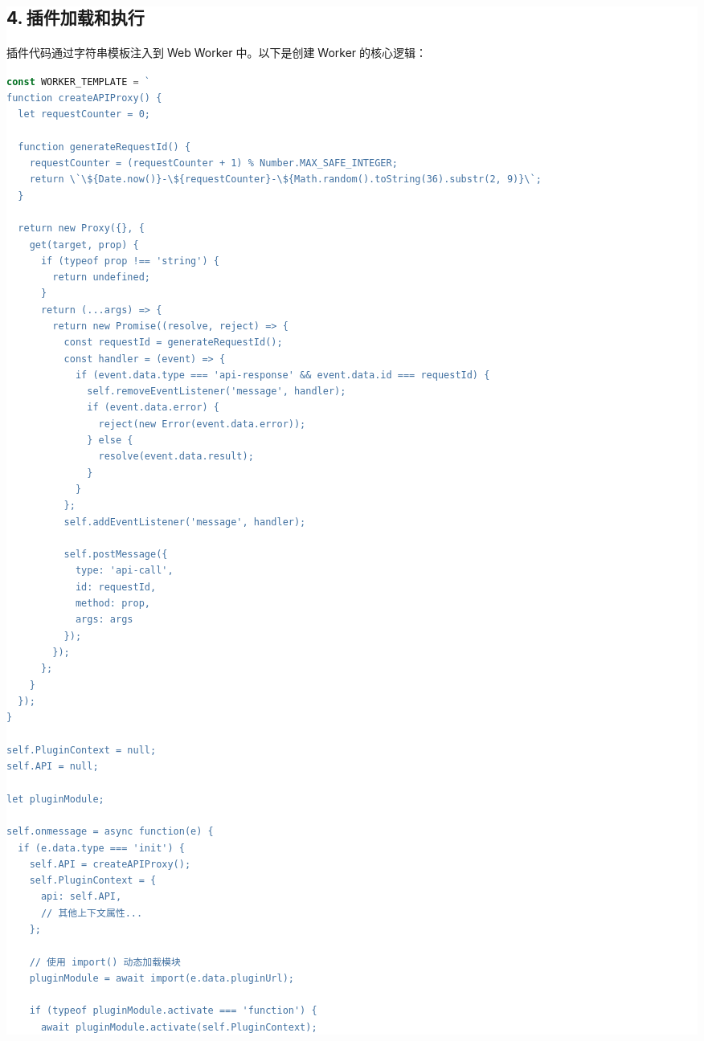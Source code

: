 ## 4. 插件加载和执行

插件代码通过字符串模板注入到 Web Worker 中。以下是创建 Worker 的核心逻辑：

```typescript
const WORKER_TEMPLATE = `
function createAPIProxy() {
  let requestCounter = 0;
  
  function generateRequestId() {
    requestCounter = (requestCounter + 1) % Number.MAX_SAFE_INTEGER;
    return \`\${Date.now()}-\${requestCounter}-\${Math.random().toString(36).substr(2, 9)}\`;
  }

  return new Proxy({}, {
    get(target, prop) {
      if (typeof prop !== 'string') {
        return undefined;
      }
      return (...args) => {
        return new Promise((resolve, reject) => {
          const requestId = generateRequestId();
          const handler = (event) => {
            if (event.data.type === 'api-response' && event.data.id === requestId) {
              self.removeEventListener('message', handler);
              if (event.data.error) {
                reject(new Error(event.data.error));
              } else {
                resolve(event.data.result);
              }
            }
          };
          self.addEventListener('message', handler);
          
          self.postMessage({
            type: 'api-call',
            id: requestId,
            method: prop,
            args: args
          });
        });
      };
    }
  });
}

self.PluginContext = null;
self.API = null;

let pluginModule;

self.onmessage = async function(e) {
  if (e.data.type === 'init') {
    self.API = createAPIProxy();
    self.PluginContext = {
      api: self.API,
      // 其他上下文属性...
    };
    
    // 使用 import() 动态加载模块
    pluginModule = await import(e.data.pluginUrl);
    
    if (typeof pluginModule.activate === 'function') {
      await pluginModule.activate(self.PluginContext);
```